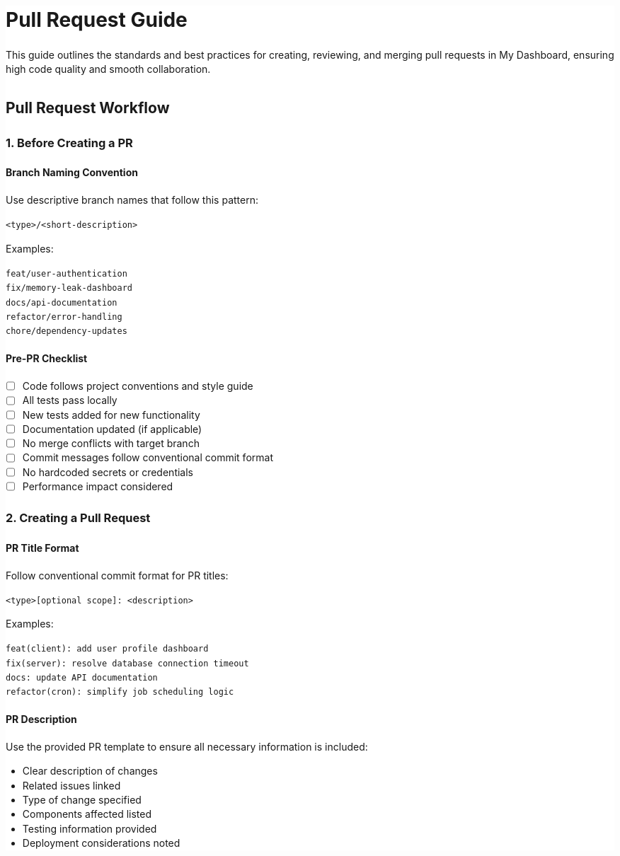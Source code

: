# Pull Request Guide

This guide outlines the standards and best practices for creating, reviewing, and merging pull requests in My Dashboard, ensuring high code quality and smooth collaboration.

## Pull Request Workflow

### 1. Before Creating a PR

#### Branch Naming Convention
Use descriptive branch names that follow this pattern:
```
<type>/<short-description>
```

Examples:
```bash
feat/user-authentication
fix/memory-leak-dashboard
docs/api-documentation
refactor/error-handling
chore/dependency-updates
```

#### Pre-PR Checklist
- [ ] Code follows project conventions and style guide
- [ ] All tests pass locally
- [ ] New tests added for new functionality
- [ ] Documentation updated (if applicable)
- [ ] No merge conflicts with target branch
- [ ] Commit messages follow conventional commit format
- [ ] No hardcoded secrets or credentials
- [ ] Performance impact considered

### 2. Creating a Pull Request

#### PR Title Format
Follow conventional commit format for PR titles:
```
<type>[optional scope]: <description>
```

Examples:
```
feat(client): add user profile dashboard
fix(server): resolve database connection timeout
docs: update API documentation
refactor(cron): simplify job scheduling logic
```

#### PR Description
Use the provided PR template to ensure all necessary information is included:
- Clear description of changes
- Related issues linked
- Type of change specified
- Components affected listed
- Testing information provided
- Deployment considerations noted
